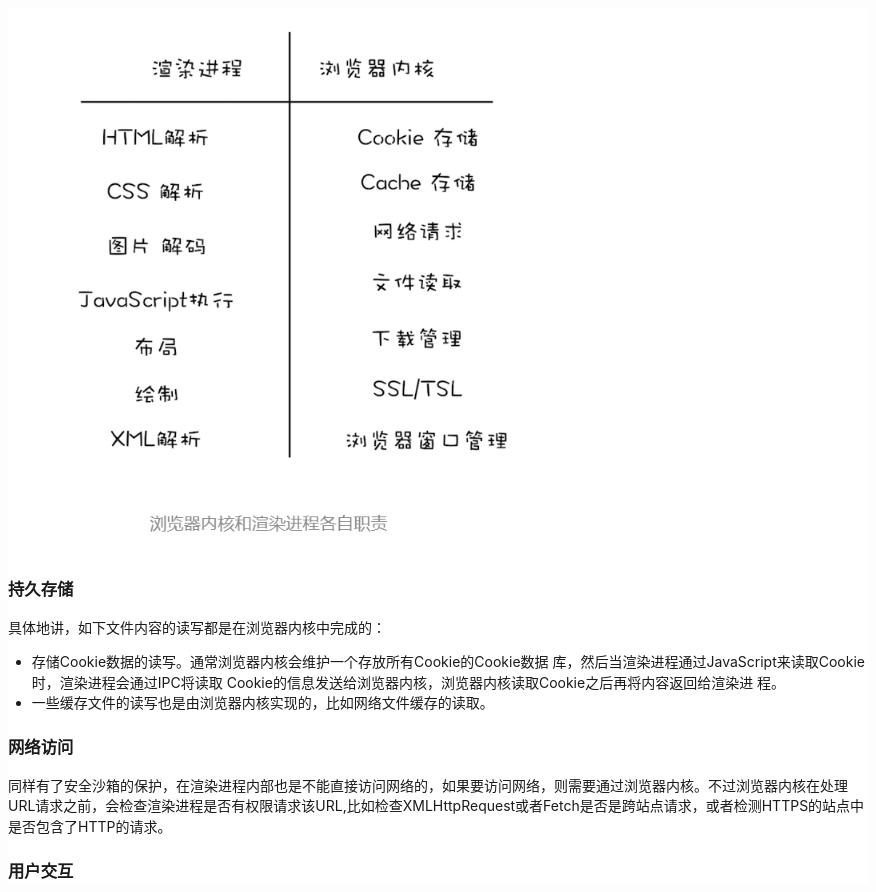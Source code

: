 <img src="./Chrome/image-20200612160419524.png" alt="image-20200612160419524" style="zoom: 80%;" />

### 持久存储

具体地讲，如下文件内容的读写都是在浏览器内核中完成的：

- 存储Cookie数据的读写。通常浏览器内核会维护一个存放所有Cookie的Cookie数据
  库，然后当渲染进程通过JavaScript来读取Cookie时，渲染进程会通过IPC将读取
  Cookie的信息发送给浏览器内核，浏览器内核读取Cookie之后再将内容返回给渲染进
  程。
- 一些缓存文件的读写也是由浏览器内核实现的，比如网络文件缓存的读取。

### 网络访问

同样有了安全沙箱的保护，在渲染进程内部也是不能直接访问网络的，如果要访问网络，则需要通过浏览器内核。不过浏览器内核在处理URL请求之前，会检查渲染进程是否有权限请求该URL,比如检查XMLHttpRequest或者Fetch是否是跨站点请求，或者检测HTTPS的站点中是否包含了HTTP的请求。

### 用户交互
